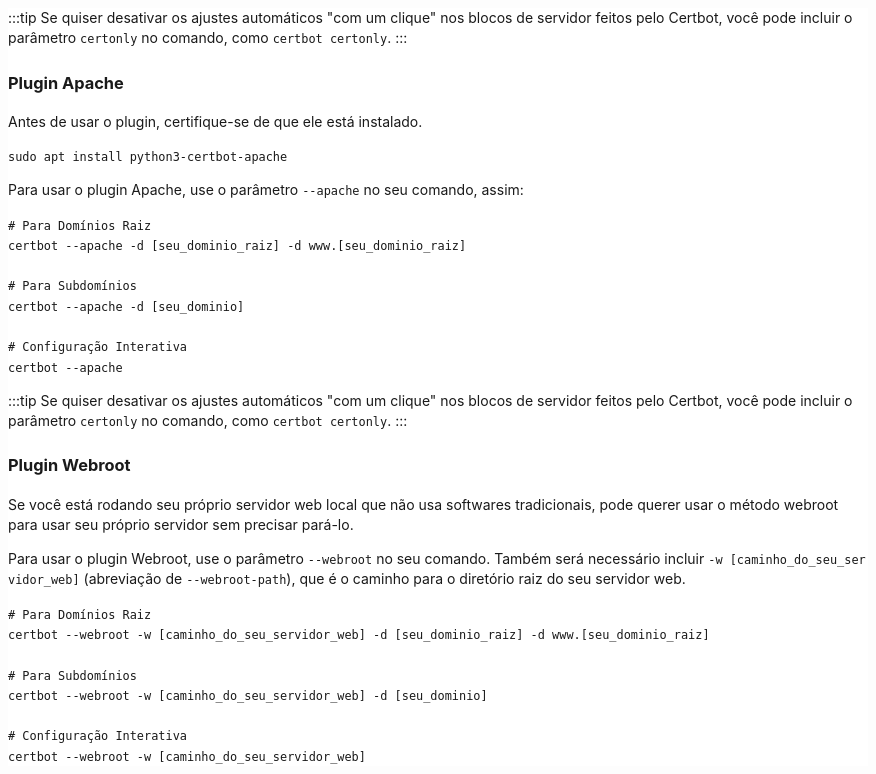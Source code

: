 :::tip
Se quiser desativar os ajustes automáticos "com um clique" nos blocos de servidor feitos pelo Certbot, você pode incluir o parâmetro `certonly` no comando, como `certbot certonly`.
:::

</TabItem>

<TabItem value="apache" label="Apache">

### Plugin Apache

Antes de usar o plugin, certifique-se de que ele está instalado.

```
sudo apt install python3-certbot-apache
```

Para usar o plugin Apache, use o parâmetro `--apache` no seu comando, assim:

```
# Para Domínios Raiz
certbot --apache -d [seu_dominio_raiz] -d www.[seu_dominio_raiz]

# Para Subdomínios
certbot --apache -d [seu_dominio]

# Configuração Interativa
certbot --apache
```

:::tip
Se quiser desativar os ajustes automáticos "com um clique" nos blocos de servidor feitos pelo Certbot, você pode incluir o parâmetro `certonly` no comando, como `certbot certonly`.
:::

</TabItem>

<TabItem value="webroot" label="Webroot">

### Plugin Webroot

Se você está rodando seu próprio servidor web local que não usa softwares tradicionais, pode querer usar o método webroot para usar seu próprio servidor sem precisar pará-lo.

Para usar o plugin Webroot, use o parâmetro `--webroot` no seu comando. Também será necessário incluir `-w [caminho_do_seu_servidor_web]` (abreviação de `--webroot-path`), que é o caminho para o diretório raiz do seu servidor web.

```
# Para Domínios Raiz
certbot --webroot -w [caminho_do_seu_servidor_web] -d [seu_dominio_raiz] -d www.[seu_dominio_raiz]

# Para Subdomínios
certbot --webroot -w [caminho_do_seu_servidor_web] -d [seu_dominio]

# Configuração Interativa
certbot --webroot -w [caminho_do_seu_servidor_web]
```
